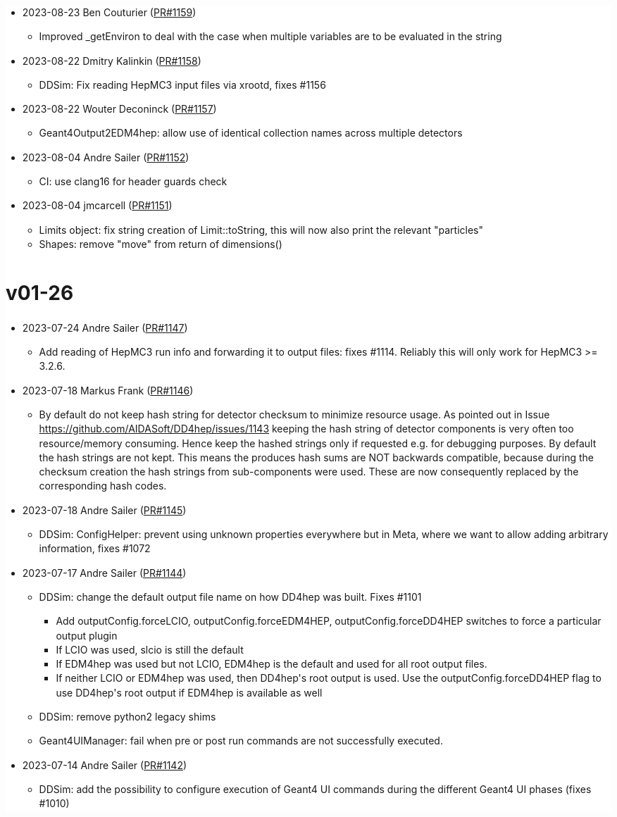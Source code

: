 * 2023-08-23 Ben Couturier ([PR#1159](https://github.com/aidasoft/dd4hep/pull/1159))
  - Improved _getEnviron to deal with the case when multiple variables are to be evaluated in the string

* 2023-08-22 Dmitry Kalinkin ([PR#1158](https://github.com/aidasoft/dd4hep/pull/1158))
  - DDSim: Fix reading HepMC3 input files via xrootd, fixes #1156

* 2023-08-22 Wouter Deconinck ([PR#1157](https://github.com/aidasoft/dd4hep/pull/1157))
  - Geant4Output2EDM4hep: allow use of identical collection names across multiple detectors

* 2023-08-04 Andre Sailer ([PR#1152](https://github.com/aidasoft/dd4hep/pull/1152))
  - CI: use clang16 for header guards check

* 2023-08-04 jmcarcell ([PR#1151](https://github.com/aidasoft/dd4hep/pull/1151))
  - Limits object: fix string creation of Limit::toString, this will now also print the relevant "particles"
  - Shapes: remove "move" from return of dimensions()

# v01-26

* 2023-07-24 Andre Sailer ([PR#1147](https://github.com/aidasoft/DD4hep/pull/1147))
  - Add reading of HepMC3 run info and forwarding it to output files: fixes #1114. Reliably this will only work for HepMC3 >= 3.2.6.

* 2023-07-18 Markus Frank ([PR#1146](https://github.com/aidasoft/DD4hep/pull/1146))
  - By default do not keep hash string for detector checksum to minimize resource usage.
   As pointed out in Issue https://github.com/AIDASoft/DD4hep/issues/1143 keeping the hash string of detector
    components  is very often too resource/memory consuming. Hence keep the hashed strings only if requested
    e.g. for debugging purposes. By default the hash strings are not kept.
  This means the produces hash sums are NOT backwards compatible, because during the checksum creation the
  hash strings from sub-components were used. These are now consequently replaced by the corresponding hash codes.

* 2023-07-18 Andre Sailer ([PR#1145](https://github.com/aidasoft/DD4hep/pull/1145))
  - DDSim: ConfigHelper: prevent using unknown properties everywhere but in Meta, where we want to allow adding arbitrary information, fixes #1072

* 2023-07-17 Andre Sailer ([PR#1144](https://github.com/aidasoft/DD4hep/pull/1144))
  - DDSim: change the default output file name on how DD4hep was built. Fixes #1101 
     - Add outputConfig.forceLCIO, outputConfig.forceEDM4HEP, outputConfig.forceDD4HEP switches to force a particular output plugin
     - If LCIO was used, slcio is still the default
     - If EDM4hep was used but not LCIO, EDM4hep is the default and used for all root output files. 
     - If neither LCIO or EDM4hep was used, then DD4hep's root output is used. Use the outputConfig.forceDD4HEP flag to use DD4hep's root output if EDM4hep is available as well
  
  - DDSim: remove python2 legacy shims
  - Geant4UIManager: fail when pre or post run commands are not successfully executed.

* 2023-07-14 Andre Sailer ([PR#1142](https://github.com/aidasoft/DD4hep/pull/1142))
  - DDSim: add the possibility to configure execution of Geant4 UI commands during the different Geant4 UI phases (fixes #1010)
